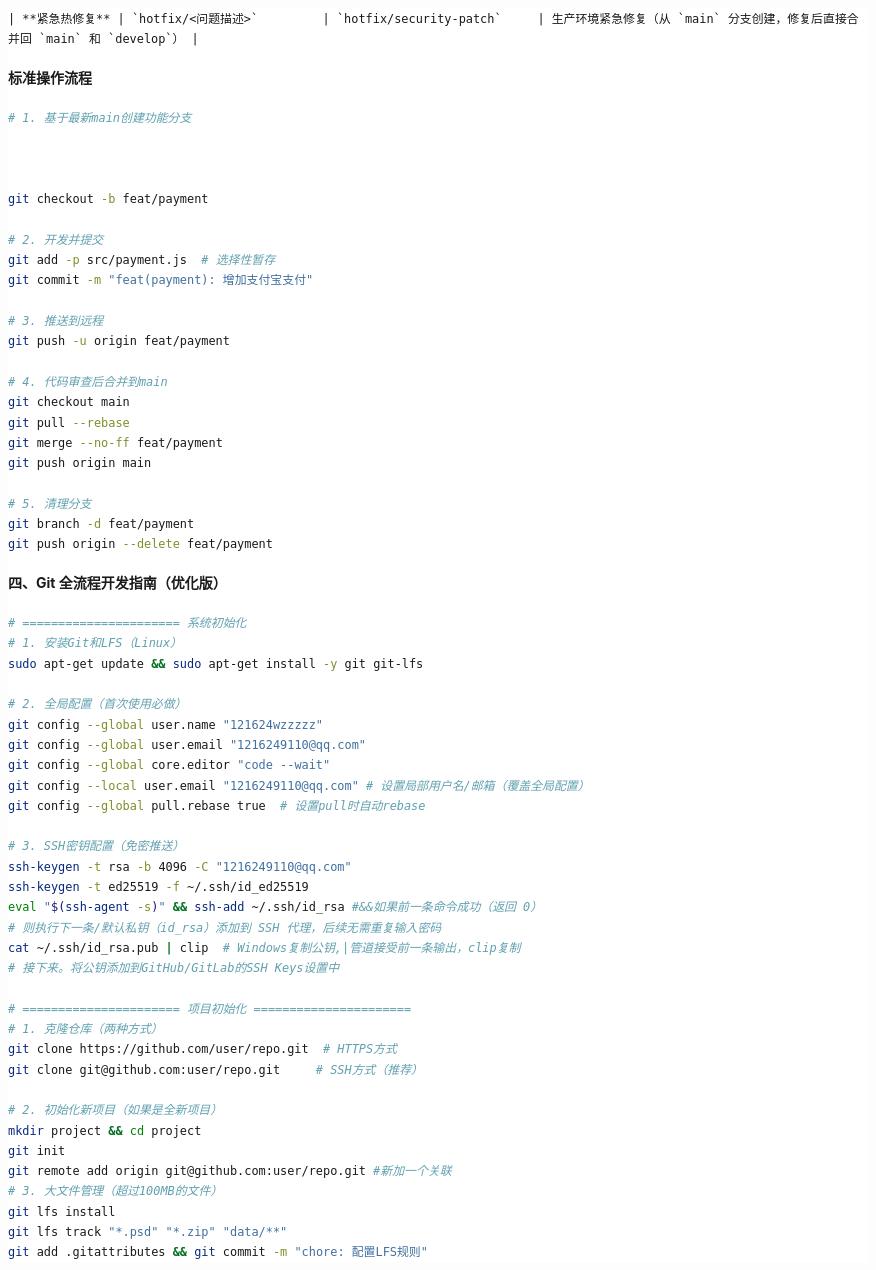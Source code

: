     | **紧急热修复** | `hotfix/<问题描述>`         | `hotfix/security-patch`     | 生产环境紧急修复（从 `main` 分支创建，修复后直接合并回 `main` 和 `develop`） |

#### 标准操作流程

```bash
# 1. 基于最新main创建功能分支



git checkout -b feat/payment

# 2. 开发并提交
git add -p src/payment.js  # 选择性暂存
git commit -m "feat(payment): 增加支付宝支付"

# 3. 推送到远程
git push -u origin feat/payment

# 4. 代码审查后合并到main
git checkout main
git pull --rebase
git merge --no-ff feat/payment
git push origin main

# 5. 清理分支
git branch -d feat/payment
git push origin --delete feat/payment
```

#### 四、Git 全流程开发指南（优化版）

```bash
# ====================== 系统初始化 
# 1. 安装Git和LFS（Linux）
sudo apt-get update && sudo apt-get install -y git git-lfs

# 2. 全局配置（首次使用必做）
git config --global user.name "121624wzzzzz"
git config --global user.email "1216249110@qq.com"
git config --global core.editor "code --wait"
git config --local user.email "1216249110@qq.com" # 设置局部用户名/邮箱（覆盖全局配置）
git config --global pull.rebase true  # 设置pull时自动rebase

# 3. SSH密钥配置（免密推送）
ssh-keygen -t rsa -b 4096 -C "1216249110@qq.com"
ssh-keygen -t ed25519 -f ~/.ssh/id_ed25519
eval "$(ssh-agent -s)" && ssh-add ~/.ssh/id_rsa #&&如果前一条命令成功（返回 0）
# 则执行下一条/默认私钥（id_rsa）添加到 SSH 代理，后续无需重复输入密码
cat ~/.ssh/id_rsa.pub | clip  # Windows复制公钥,|管道接受前一条输出，clip复制
# 接下来。将公钥添加到GitHub/GitLab的SSH Keys设置中

# ====================== 项目初始化 ======================
# 1. 克隆仓库（两种方式）
git clone https://github.com/user/repo.git  # HTTPS方式
git clone git@github.com:user/repo.git     # SSH方式（推荐）

# 2. 初始化新项目（如果是全新项目）
mkdir project && cd project
git init
git remote add origin git@github.com:user/repo.git #新加一个关联
# 3. 大文件管理（超过100MB的文件）
git lfs install
git lfs track "*.psd" "*.zip" "data/​**​"
git add .gitattributes && git commit -m "chore: 配置LFS规则"
```